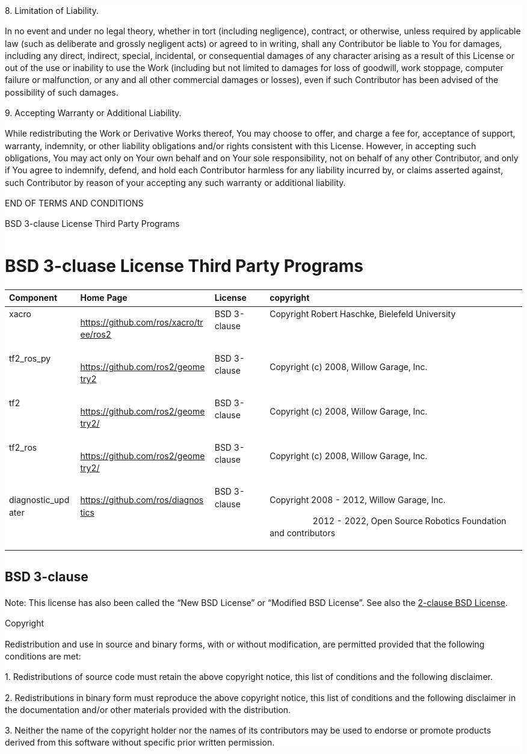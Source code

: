 8\. Limitation of Liability.

In no event and under no legal theory, whether in tort (including negligence), contract, or otherwise, unless required by applicable law (such as deliberate and grossly negligent acts) or agreed to in writing, shall any Contributor be liable to You for damages, including any direct, indirect, special, incidental, or consequential damages of any character arising as a result of this License or out of the use or inability to use the Work (including but not limited to damages for loss of goodwill, work stoppage, computer failure or malfunction, or any and all other commercial damages or losses), even if such Contributor has been advised of the possibility of such damages.

9\. Accepting Warranty or Additional Liability.

While redistributing the Work or Derivative Works thereof, You may choose to offer, and charge a fee for, acceptance of support, warranty, indemnity, or other liability obligations and/or rights consistent with this License. However, in accepting such obligations, You may act only on Your own behalf and on Your sole responsibility, not on behalf of any other Contributor, and only if You agree to indemnify, defend, and hold each Contributor harmless for any liability incurred by, or claims asserted against, such Contributor by reason of your accepting any such warranty or additional liability.

END OF TERMS AND CONDITIONS

BSD 3-clause License Third Party Programs
# **BSD 3-cluase License Third Party Programs**

|Component|Home Page|License|copyright|
| :- | :- | :- | :- |
|xacro|<p><https://github.com/ros/xacro/tree/ros2></p><p></p>|BSD 3-clause|Copyright Robert Haschke, Bielefeld University|
|tf2\_ros\_py|<p><https://github.com/ros2/geometry2></p><p></p>|BSD 3-clause|<p>Copyright (c) 2008, Willow Garage, Inc.</p><p></p>|
|tf2|<p><https://github.com/ros2/geometry2/></p><p></p>|BSD 3-clause|<p>Copyright (c) 2008, Willow Garage, Inc.</p><p></p>|
|tf2\_ros|<p><https://github.com/ros2/geometry2/></p><p></p>|BSD 3-clause|<p>Copyright (c) 2008, Willow Garage, Inc.</p><p></p>|
|<p>diagnostic\_updater</p><p></p>|<p><https://github.com/ros/diagnostics></p><p></p>|BSD 3-clause|<p>Copyright 2008 - 2012, Willow Garage, Inc.</p><p>`          `2012 - 2022, Open Source Robotics Foundation and contributors</p>|
## **BSD 3-clause** 
Note: This license has also been called the “New BSD License” or “Modified BSD License”. See also the [2-clause BSD License](https://opensource.org/license/bsd-2-clause/).

Copyright <YEAR> <COPYRIGHT HOLDER>

Redistribution and use in source and binary forms, with or without modification, are permitted provided that the following conditions are met:

1\. Redistributions of source code must retain the above copyright notice, this list of conditions and the following disclaimer.

2\. Redistributions in binary form must reproduce the above copyright notice, this list of conditions and the following disclaimer in the documentation and/or other materials provided with the distribution.

3\. Neither the name of the copyright holder nor the names of its contributors may be used to endorse or promote products derived from this software without specific prior written permission.
